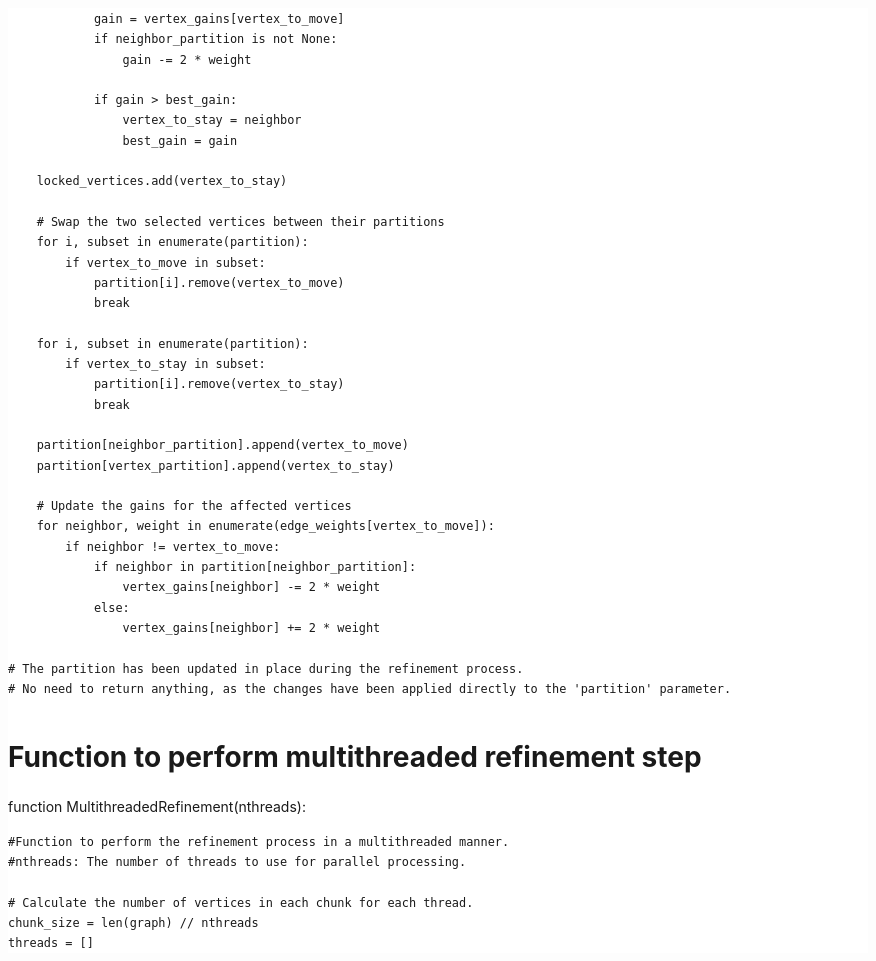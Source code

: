                 gain = vertex_gains[vertex_to_move]
                if neighbor_partition is not None:
                    gain -= 2 * weight

                if gain > best_gain:
                    vertex_to_stay = neighbor
                    best_gain = gain

        locked_vertices.add(vertex_to_stay)

        # Swap the two selected vertices between their partitions
        for i, subset in enumerate(partition):
            if vertex_to_move in subset:
                partition[i].remove(vertex_to_move)
                break

        for i, subset in enumerate(partition):
            if vertex_to_stay in subset:
                partition[i].remove(vertex_to_stay)
                break

        partition[neighbor_partition].append(vertex_to_move)
        partition[vertex_partition].append(vertex_to_stay)

        # Update the gains for the affected vertices
        for neighbor, weight in enumerate(edge_weights[vertex_to_move]):
            if neighbor != vertex_to_move:
                if neighbor in partition[neighbor_partition]:
                    vertex_gains[neighbor] -= 2 * weight
                else:
                    vertex_gains[neighbor] += 2 * weight

    # The partition has been updated in place during the refinement process.
    # No need to return anything, as the changes have been applied directly to the 'partition' parameter.

# Function to perform multithreaded refinement step

function MultithreadedRefinement(nthreads):

    #Function to perform the refinement process in a multithreaded manner.
    #nthreads: The number of threads to use for parallel processing.

    # Calculate the number of vertices in each chunk for each thread.
    chunk_size = len(graph) // nthreads
    threads = []
